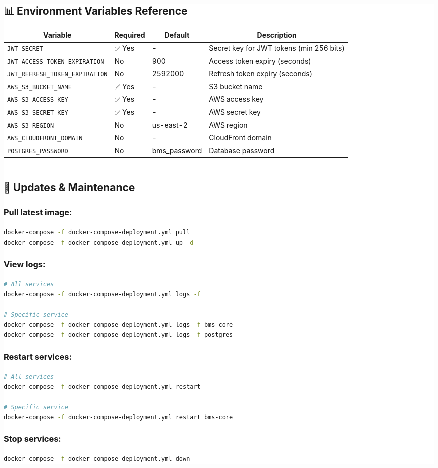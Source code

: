 ## 📊 Environment Variables Reference

| Variable | Required | Default | Description |
|----------|----------|---------|-------------|
| `JWT_SECRET` | ✅ Yes | - | Secret key for JWT tokens (min 256 bits) |
| `JWT_ACCESS_TOKEN_EXPIRATION` | No | 900 | Access token expiry (seconds) |
| `JWT_REFRESH_TOKEN_EXPIRATION` | No | 2592000 | Refresh token expiry (seconds) |
| `AWS_S3_BUCKET_NAME` | ✅ Yes | - | S3 bucket name |
| `AWS_S3_ACCESS_KEY` | ✅ Yes | - | AWS access key |
| `AWS_S3_SECRET_KEY` | ✅ Yes | - | AWS secret key |
| `AWS_S3_REGION` | No | us-east-2 | AWS region |
| `AWS_CLOUDFRONT_DOMAIN` | No | - | CloudFront domain |
| `POSTGRES_PASSWORD` | No | bms_password | Database password |

---

## 🔄 Updates & Maintenance

### Pull latest image:
```bash
docker-compose -f docker-compose-deployment.yml pull
docker-compose -f docker-compose-deployment.yml up -d
```

### View logs:
```bash
# All services
docker-compose -f docker-compose-deployment.yml logs -f

# Specific service
docker-compose -f docker-compose-deployment.yml logs -f bms-core
docker-compose -f docker-compose-deployment.yml logs -f postgres
```

### Restart services:
```bash
# All services
docker-compose -f docker-compose-deployment.yml restart

# Specific service
docker-compose -f docker-compose-deployment.yml restart bms-core
```

### Stop services:
```bash
docker-compose -f docker-compose-deployment.yml down
```
